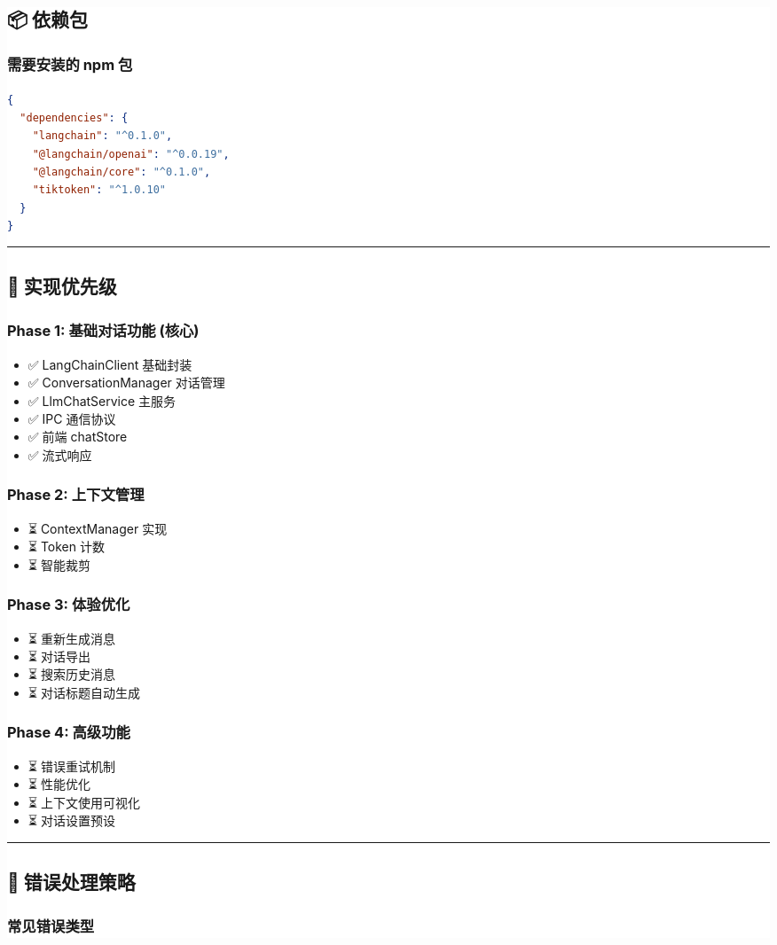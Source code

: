 
## 📦 依赖包

### 需要安装的 npm 包

```json
{
  "dependencies": {
    "langchain": "^0.1.0",
    "@langchain/openai": "^0.0.19",
    "@langchain/core": "^0.1.0",
    "tiktoken": "^1.0.10"
  }
}
```

---

## 🚀 实现优先级

### Phase 1: 基础对话功能 (核心)
- ✅ LangChainClient 基础封装
- ✅ ConversationManager 对话管理
- ✅ LlmChatService 主服务
- ✅ IPC 通信协议
- ✅ 前端 chatStore
- ✅ 流式响应

### Phase 2: 上下文管理
- ⏳ ContextManager 实现
- ⏳ Token 计数
- ⏳ 智能裁剪

### Phase 3: 体验优化
- ⏳ 重新生成消息
- ⏳ 对话导出
- ⏳ 搜索历史消息
- ⏳ 对话标题自动生成

### Phase 4: 高级功能
- ⏳ 错误重试机制
- ⏳ 性能优化
- ⏳ 上下文使用可视化
- ⏳ 对话设置预设

---

## 🐛 错误处理策略

### 常见错误类型
